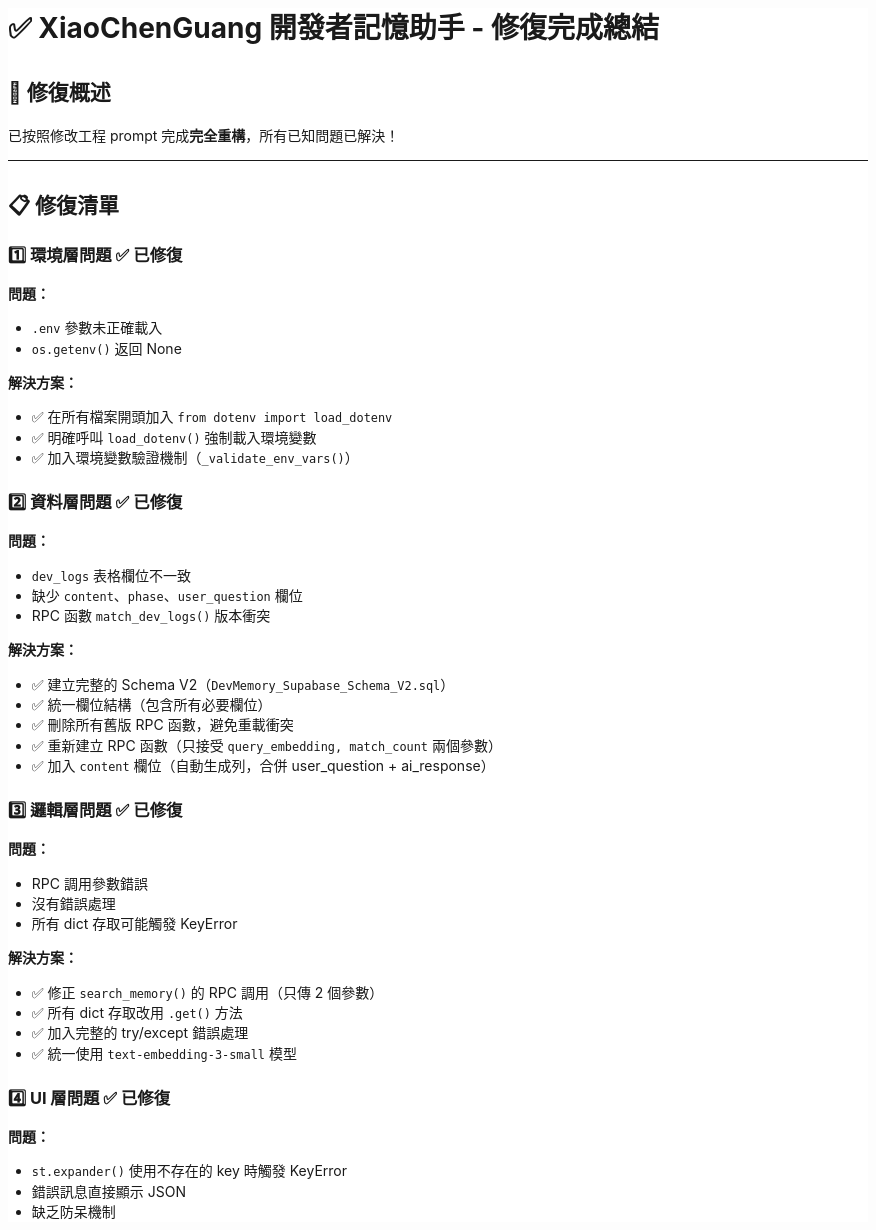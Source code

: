 # ✅ XiaoChenGuang 開發者記憶助手 - 修復完成總結

## 🎯 修復概述

已按照修改工程 prompt 完成**完全重構**，所有已知問題已解決！

---

## 📋 修復清單

### 1️⃣ 環境層問題 ✅ 已修復

**問題：**
- `.env` 參數未正確載入
- `os.getenv()` 返回 None

**解決方案：**
- ✅ 在所有檔案開頭加入 `from dotenv import load_dotenv`
- ✅ 明確呼叫 `load_dotenv()` 強制載入環境變數
- ✅ 加入環境變數驗證機制（`_validate_env_vars()`）

### 2️⃣ 資料層問題 ✅ 已修復

**問題：**
- `dev_logs` 表格欄位不一致
- 缺少 `content`、`phase`、`user_question` 欄位
- RPC 函數 `match_dev_logs()` 版本衝突

**解決方案：**
- ✅ 建立完整的 Schema V2（`DevMemory_Supabase_Schema_V2.sql`）
- ✅ 統一欄位結構（包含所有必要欄位）
- ✅ 刪除所有舊版 RPC 函數，避免重載衝突
- ✅ 重新建立 RPC 函數（只接受 `query_embedding, match_count` 兩個參數）
- ✅ 加入 `content` 欄位（自動生成列，合併 user_question + ai_response）

### 3️⃣ 邏輯層問題 ✅ 已修復

**問題：**
- RPC 調用參數錯誤
- 沒有錯誤處理
- 所有 dict 存取可能觸發 KeyError

**解決方案：**
- ✅ 修正 `search_memory()` 的 RPC 調用（只傳 2 個參數）
- ✅ 所有 dict 存取改用 `.get()` 方法
- ✅ 加入完整的 try/except 錯誤處理
- ✅ 統一使用 `text-embedding-3-small` 模型

### 4️⃣ UI 層問題 ✅ 已修復

**問題：**
- `st.expander()` 使用不存在的 key 時觸發 KeyError
- 錯誤訊息直接顯示 JSON
- 缺乏防呆機制
